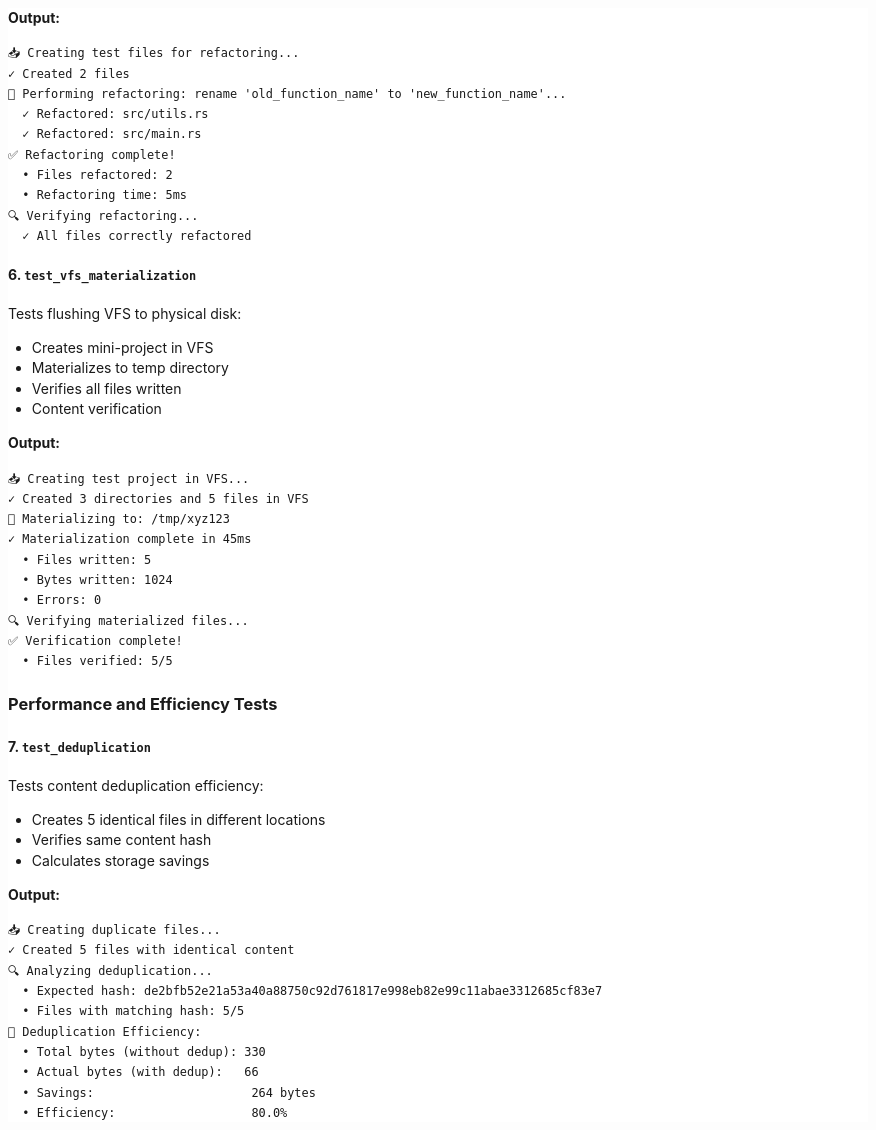 **Output:**
```
📥 Creating test files for refactoring...
✓ Created 2 files
🔧 Performing refactoring: rename 'old_function_name' to 'new_function_name'...
  ✓ Refactored: src/utils.rs
  ✓ Refactored: src/main.rs
✅ Refactoring complete!
  • Files refactored: 2
  • Refactoring time: 5ms
🔍 Verifying refactoring...
  ✓ All files correctly refactored
```

#### 6. `test_vfs_materialization`
Tests flushing VFS to physical disk:
- Creates mini-project in VFS
- Materializes to temp directory
- Verifies all files written
- Content verification

**Output:**
```
📥 Creating test project in VFS...
✓ Created 3 directories and 5 files in VFS
💾 Materializing to: /tmp/xyz123
✓ Materialization complete in 45ms
  • Files written: 5
  • Bytes written: 1024
  • Errors: 0
🔍 Verifying materialized files...
✅ Verification complete!
  • Files verified: 5/5
```

### Performance and Efficiency Tests

#### 7. `test_deduplication`
Tests content deduplication efficiency:
- Creates 5 identical files in different locations
- Verifies same content hash
- Calculates storage savings

**Output:**
```
📥 Creating duplicate files...
✓ Created 5 files with identical content
🔍 Analyzing deduplication...
  • Expected hash: de2bfb52e21a53a40a88750c92d761817e998eb82e99c11abae3312685cf83e7
  • Files with matching hash: 5/5
💾 Deduplication Efficiency:
  • Total bytes (without dedup): 330
  • Actual bytes (with dedup):   66
  • Savings:                      264 bytes
  • Efficiency:                   80.0%
```
